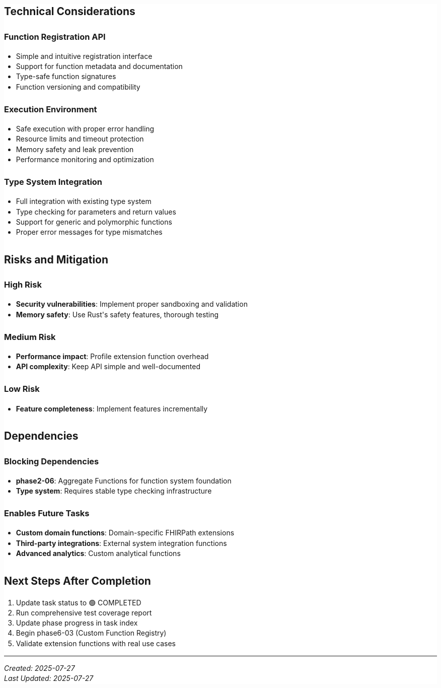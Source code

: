 ## Technical Considerations

### Function Registration API
- Simple and intuitive registration interface
- Support for function metadata and documentation
- Type-safe function signatures
- Function versioning and compatibility

### Execution Environment
- Safe execution with proper error handling
- Resource limits and timeout protection
- Memory safety and leak prevention
- Performance monitoring and optimization

### Type System Integration
- Full integration with existing type system
- Type checking for parameters and return values
- Support for generic and polymorphic functions
- Proper error messages for type mismatches

## Risks and Mitigation

### High Risk
- **Security vulnerabilities**: Implement proper sandboxing and validation
- **Memory safety**: Use Rust's safety features, thorough testing

### Medium Risk
- **Performance impact**: Profile extension function overhead
- **API complexity**: Keep API simple and well-documented

### Low Risk
- **Feature completeness**: Implement features incrementally

## Dependencies

### Blocking Dependencies
- **phase2-06**: Aggregate Functions for function system foundation
- **Type system**: Requires stable type checking infrastructure

### Enables Future Tasks
- **Custom domain functions**: Domain-specific FHIRPath extensions
- **Third-party integrations**: External system integration functions
- **Advanced analytics**: Custom analytical functions

## Next Steps After Completion

1. Update task status to 🟢 COMPLETED
2. Run comprehensive test coverage report
3. Update phase progress in task index
4. Begin phase6-03 (Custom Function Registry)
5. Validate extension functions with real use cases

---

*Created: 2025-07-27*  
*Last Updated: 2025-07-27*
